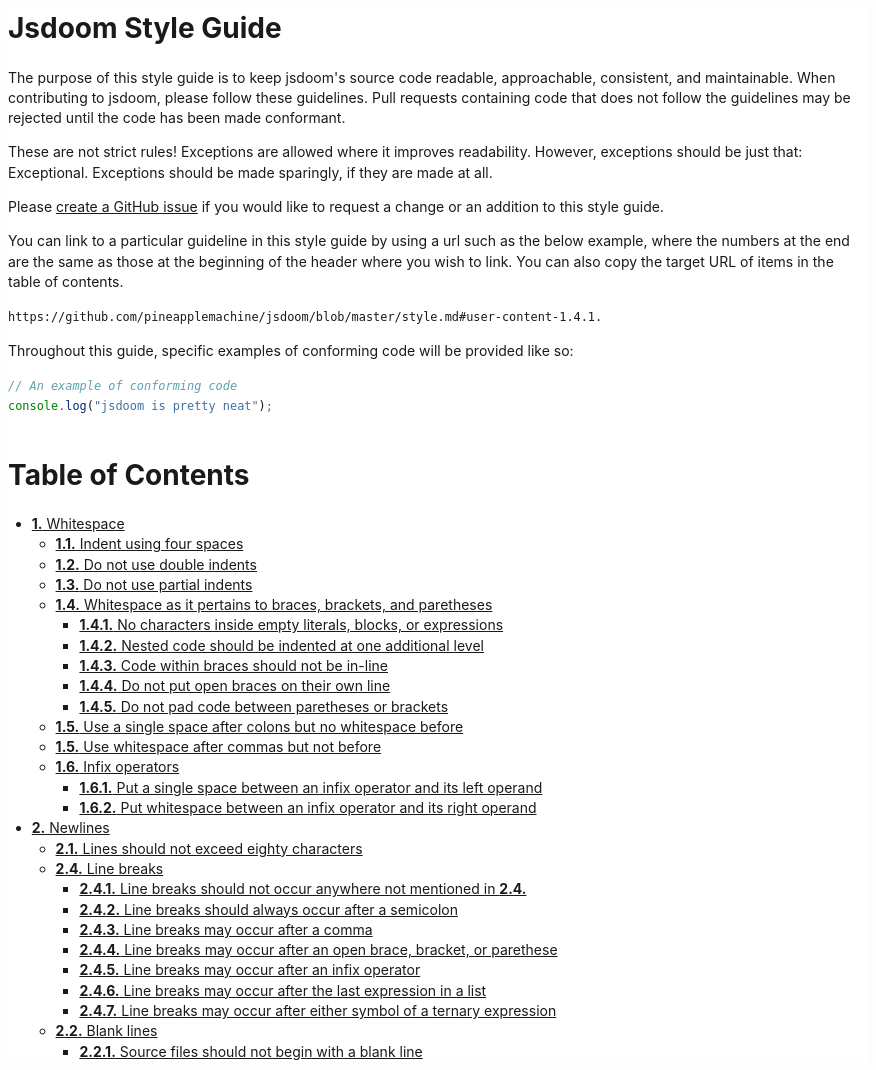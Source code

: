 # Jsdoom Style Guide

The purpose of this style guide is to keep jsdoom's source code readable,
approachable, consistent, and maintainable.
When contributing to jsdoom, please follow these guidelines.
Pull requests containing code that does not follow the guidelines may be
rejected until the code has been made conformant.

These are not strict rules! Exceptions are allowed where it improves
readability. However, exceptions should be just that: Exceptional.
Exceptions should be made sparingly, if they are made at all.

Please [create a GitHub issue](https://github.com/pineapplemachine/jsdoom/issues/new)
if you would like to request a change or an addition to this style guide.

You can link to a particular guideline in this style guide by using a url
such as the below example, where the numbers at the end are the same as those at
the beginning of the header where you wish to link.
You can also copy the target URL of items in the table of contents.

``` text
https://github.com/pineapplemachine/jsdoom/blob/master/style.md#user-content-1.4.1.
```

Throughout this guide, specific examples of conforming code will be provided
like so:

``` ts
// An example of conforming code
console.log("jsdoom is pretty neat");
```

# Table of Contents

* [**1.** Whitespace](#user-content-1.)
    * [**1.1.** Indent using four spaces](#user-content-1.1.)
    * [**1.2.** Do not use double indents](#user-content-1.2.)
    * [**1.3.** Do not use partial indents](#user-content-1.3.)
    * [**1.4.** Whitespace as it pertains to braces, brackets, and paretheses](#user-content-1.4.)
        * [**1.4.1.** No characters inside empty literals, blocks, or expressions](#user-content-1.4.1.)
        * [**1.4.2.** Nested code should be indented at one additional level](#user-content-1.4.2.)
        * [**1.4.3.** Code within braces should not be in-line](#user-content-1.4.3.)
        * [**1.4.4.** Do not put open braces on their own line](#user-content-1.4.4.)
        * [**1.4.5.** Do not pad code between paretheses or brackets](#user-content-1.4.5.)
    * [**1.5.** Use a single space after colons but no whitespace before](#user-content-1.5.)
    * [**1.5.** Use whitespace after commas but not before](#user-content-1.5.)
    * [**1.6.** Infix operators](#user-content-1.6.)
        * [**1.6.1.** Put a single space between an infix operator and its left operand](#user-content-1.6.1.)
        * [**1.6.2.** Put whitespace between an infix operator and its right operand](#user-content-1.6.2.)
* [**2.** Newlines](#user-content-2.)
    * [**2.1.** Lines should not exceed eighty characters](#user-content-2.1.)
    * [**2.4.** Line breaks](#user-content-2.4.)
        * [**2.4.1.** Line breaks should not occur anywhere not mentioned in **2.4.**](#user-content-2.4.1.)
        * [**2.4.2.** Line breaks should always occur after a semicolon](#user-content-2.4.2.)
        * [**2.4.3.** Line breaks may occur after a comma](#user-content-2.4.3.)
        * [**2.4.4.** Line breaks may occur after an open brace, bracket, or parethese](#user-content-2.4.4.)
        * [**2.4.5.** Line breaks may occur after an infix operator](#user-content-2.4.5.)
        * [**2.4.6.** Line breaks may occur after the last expression in a list](#user-content-2.4.6.)
        * [**2.4.7.** Line breaks may occur after either symbol of a ternary expression](#user-content-2.4.7.)
    * [**2.2.** Blank lines](#user-content-2.2.)
        * [**2.2.1.** Source files should not begin with a blank line](#user-content-2.2.1.)